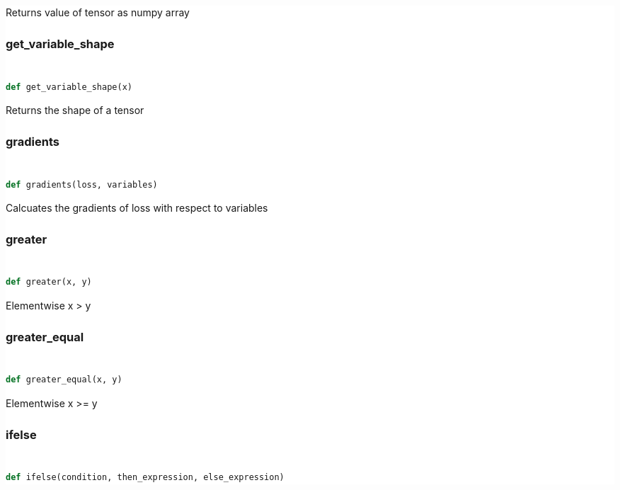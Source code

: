 

Returns value of tensor as numpy array 


### get\_variable\_shape
```py

def get_variable_shape(x)

```



Returns the shape of a tensor 


### gradients
```py

def gradients(loss, variables)

```



Calcuates the gradients of loss with respect to variables 


### greater
```py

def greater(x, y)

```



Elementwise x > y 


### greater\_equal
```py

def greater_equal(x, y)

```



Elementwise x >= y 


### ifelse
```py

def ifelse(condition, then_expression, else_expression)

```

